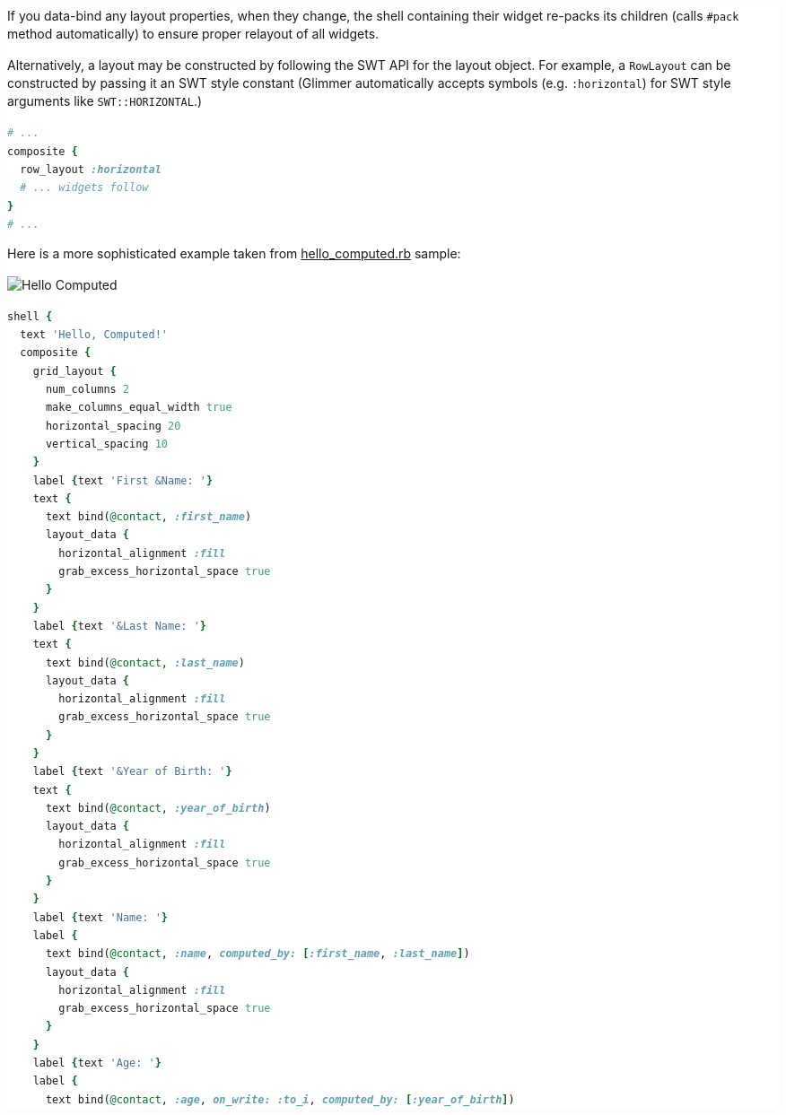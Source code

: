 If you data-bind any layout properties, when they change, the shell containing their widget re-packs its children (calls `#pack` method automatically) to ensure proper relayout of all widgets.

Alternatively, a layout may be constructed by following the SWT API for the layout object. For example, a `RowLayout` can be constructed by passing it an SWT style constant (Glimmer automatically accepts symbols (e.g. `:horizontal`) for SWT style arguments like `SWT::HORIZONTAL`.)

```ruby
# ...
composite {
  row_layout :horizontal
  # ... widgets follow
}
# ...
```

Here is a more sophisticated example taken from [hello_computed.rb](samples/hello/hello_computed.rb) sample:

![Hello Computed](/images/glimmer-hello-computed.png)

```ruby
shell {
  text 'Hello, Computed!'
  composite {
    grid_layout {
      num_columns 2
      make_columns_equal_width true
      horizontal_spacing 20
      vertical_spacing 10
    }
    label {text 'First &Name: '}
    text {
      text bind(@contact, :first_name)
      layout_data {
        horizontal_alignment :fill
        grab_excess_horizontal_space true
      }
    }
    label {text '&Last Name: '}
    text {
      text bind(@contact, :last_name)
      layout_data {
        horizontal_alignment :fill
        grab_excess_horizontal_space true
      }
    }
    label {text '&Year of Birth: '}
    text {
      text bind(@contact, :year_of_birth)
      layout_data {
        horizontal_alignment :fill
        grab_excess_horizontal_space true
      }
    }
    label {text 'Name: '}
    label {
      text bind(@contact, :name, computed_by: [:first_name, :last_name])
      layout_data {
        horizontal_alignment :fill
        grab_excess_horizontal_space true
      }
    }
    label {text 'Age: '}
    label {
      text bind(@contact, :age, on_write: :to_i, computed_by: [:year_of_birth])
```